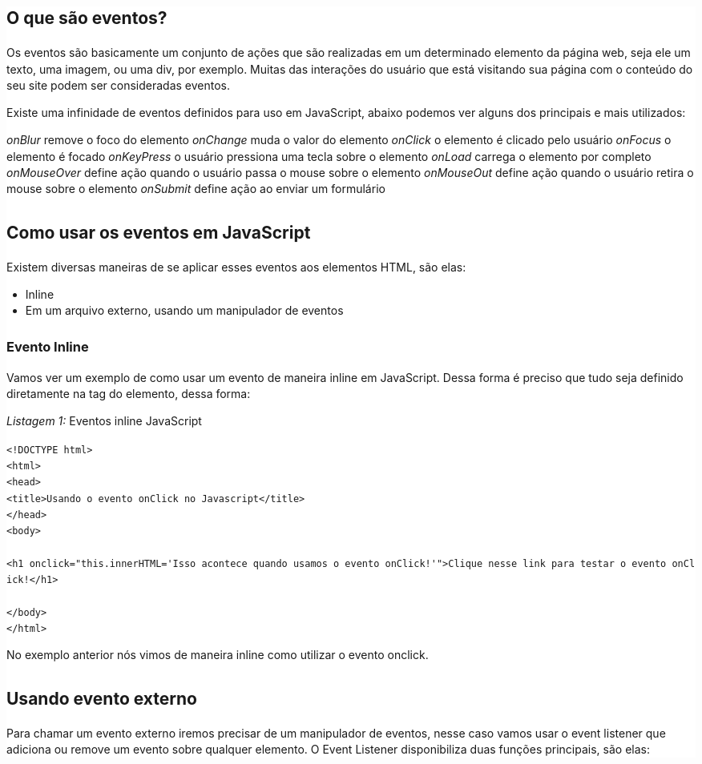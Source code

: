 ## O que são eventos?
Os eventos são basicamente um conjunto de ações que são realizadas em um determinado elemento da página web, seja ele um texto, uma imagem, ou uma div, por exemplo. Muitas das interações do usuário que está visitando sua página com o conteúdo do seu site podem ser consideradas eventos.

Existe uma infinidade de eventos definidos para uso em JavaScript, abaixo podemos ver alguns dos principais e mais utilizados:

*onBlur*	remove o foco do elemento
*onChange*	muda o valor do elemento
*onClick*	o elemento é clicado pelo usuário
*onFocus*	o elemento é focado
*onKeyPress*	o usuário pressiona uma tecla sobre o elemento
*onLoad*	carrega o elemento por completo
*onMouseOver*	define ação quando o usuário passa o mouse sobre o elemento
*onMouseOut*	define ação quando o usuário retira o mouse sobre o elemento
*onSubmit*	define ação ao enviar um formulário

## Como usar os eventos em JavaScript

Existem diversas maneiras de se aplicar esses eventos aos elementos HTML, são elas:
* Inline
* Em um arquivo externo, usando um manipulador de eventos

### Evento Inline

Vamos ver um exemplo de como usar um evento de maneira inline em JavaScript. Dessa forma é preciso que tudo seja definido diretamente na tag do elemento, dessa forma:

*Listagem 1:* Eventos inline JavaScript
```
<!DOCTYPE html>
<html>
<head>
<title>Usando o evento onClick no Javascript</title>
</head>
<body>
 
<h1 onclick="this.innerHTML='Isso acontece quando usamos o evento onClick!'">Clique nesse link para testar o evento onClick!</h1>
 
</body>
</html>
```

No exemplo anterior nós vimos de maneira inline como utilizar o evento onclick.

## Usando evento externo
Para chamar um evento externo iremos precisar de um manipulador de eventos, nesse caso vamos usar o event listener que adiciona ou remove um evento sobre qualquer elemento. O Event Listener disponibiliza duas funções principais, são elas:
